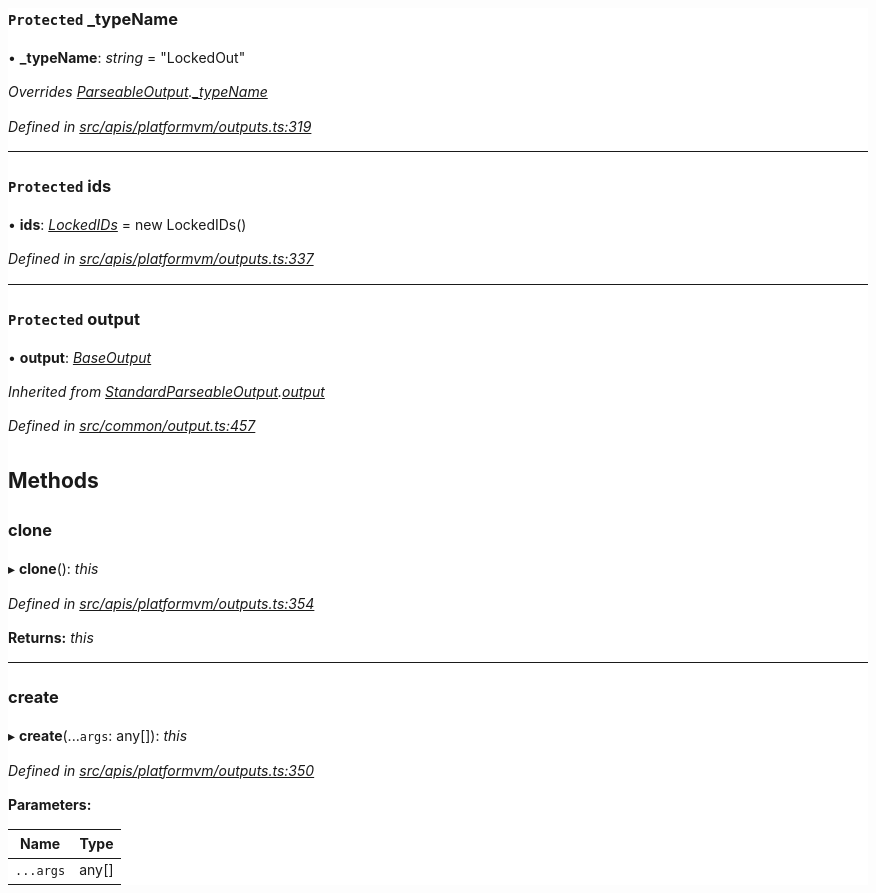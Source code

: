 ### `Protected` _typeName

• **_typeName**: *string* = "LockedOut"

*Overrides [ParseableOutput](api_platformvm_outputs.parseableoutput.md).[_typeName](api_platformvm_outputs.parseableoutput.md#protected-_typename)*

*Defined in [src/apis/platformvm/outputs.ts:319](https://github.com/chain4travel/caminojs/blob/ac57b5af/src/apis/platformvm/outputs.ts#L319)*

___

### `Protected` ids

• **ids**: *[LockedIDs](api_platformvm_locked.lockedids.md)* = new LockedIDs()

*Defined in [src/apis/platformvm/outputs.ts:337](https://github.com/chain4travel/caminojs/blob/ac57b5af/src/apis/platformvm/outputs.ts#L337)*

___

### `Protected` output

• **output**: *[BaseOutput](../interfaces/common_output.baseoutput.md)*

*Inherited from [StandardParseableOutput](common_output.standardparseableoutput.md).[output](common_output.standardparseableoutput.md#protected-output)*

*Defined in [src/common/output.ts:457](https://github.com/chain4travel/caminojs/blob/ac57b5af/src/common/output.ts#L457)*

## Methods

###  clone

▸ **clone**(): *this*

*Defined in [src/apis/platformvm/outputs.ts:354](https://github.com/chain4travel/caminojs/blob/ac57b5af/src/apis/platformvm/outputs.ts#L354)*

**Returns:** *this*

___

###  create

▸ **create**(...`args`: any[]): *this*

*Defined in [src/apis/platformvm/outputs.ts:350](https://github.com/chain4travel/caminojs/blob/ac57b5af/src/apis/platformvm/outputs.ts#L350)*

**Parameters:**

Name | Type |
------ | ------ |
`...args` | any[] |
